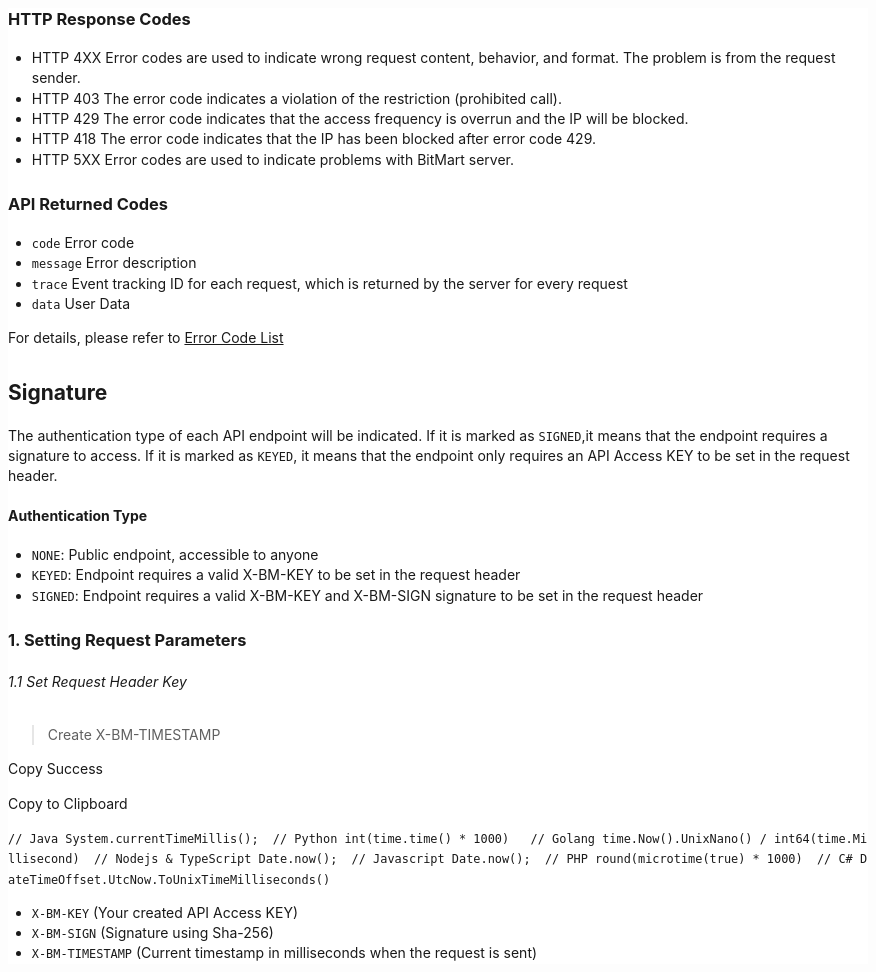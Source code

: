 ### HTTP Response Codes

- HTTP 4XX Error codes are used to indicate wrong request content, behavior, and
  format. The problem is from the request sender.
- HTTP 403 The error code indicates a violation of the restriction (prohibited
  call).
- HTTP 429 The error code indicates that the access frequency is overrun and the
  IP will be blocked.
- HTTP 418 The error code indicates that the IP has been blocked after error
  code 429.
- HTTP 5XX Error codes are used to indicate problems with BitMart server.

### API Returned Codes

- `code` Error code
- `message` Error description
- `trace` Event tracking ID for each request, which is returned by the server
  for every request
- `data` User Data

For details, please refer to [Error Code List](#error-code)

## Signature

The authentication type of each API endpoint will be indicated. If it is marked
as `SIGNED`,it means that the endpoint requires a signature to access. If it is
marked as `KEYED`, it means that the endpoint only requires an API Access KEY to
be set in the request header.

#### Authentication Type

- `NONE`: Public endpoint, accessible to anyone
- `KEYED`: Endpoint requires a valid X-BM-KEY to be set in the request header
- `SIGNED`: Endpoint requires a valid X-BM-KEY and X-BM-SIGN signature to be set
  in the request header

### 1\. Setting Request Parameters

###### 1.1 Set Request Header Key

> Create X-BM-TIMESTAMP

Copy Success

Copy to Clipboard

`// Java System.currentTimeMillis();  // Python int(time.time() * 1000)   // Golang time.Now().UnixNano() / int64(time.Millisecond)  // Nodejs & TypeScript Date.now();  // Javascript Date.now();  // PHP round(microtime(true) * 1000)  // C# DateTimeOffset.UtcNow.ToUnixTimeMilliseconds()`

- `X-BM-KEY` (Your created API Access KEY)
- `X-BM-SIGN` (Signature using Sha-256)
- `X-BM-TIMESTAMP` (Current timestamp in milliseconds when the request is sent)
